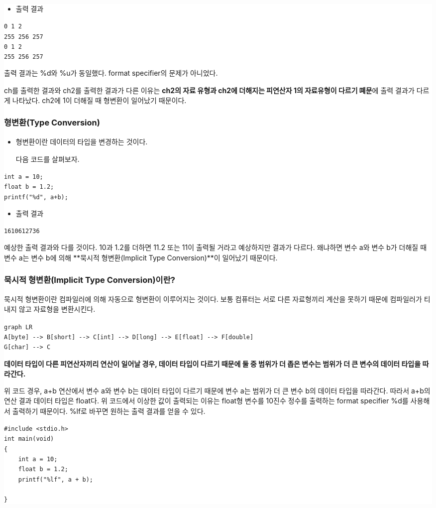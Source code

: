 - 출력 결과

```
0 1 2
255 256 257
0 1 2
255 256 257
```

출력 결과는 %d와 %u가 동일했다. format specifier의 문제가 아니었다. 

ch를 출력한 결과와 ch2를 출력한 결과가 다른 이유는 **ch2의 자료 유형과 ch2에 더해지는 피연산자 1의 자료유형이 다르기 뗴문**에 출력 결과가 다르게 나타났다. ch2에 1이 더해질 때 형변환이 일어났기 때문이다. 

### 형변환(Type Conversion)

- 형변환이란 데이터의 타입을 변경하는 것이다.

  다음 코드를 살펴보자.
```
int a = 10;
float b = 1.2;
printf("%d", a+b);
```

- 출력 결과
```
1610612736
```

예상한 출력 결과와 다를 것이다. 10과 1.2를 더하면 11.2 또는 11이 출력될 거라고 예상하지만 결과가 다르다. 왜냐하면 변수 a와 변수 b가 더해질 때 변수 a는 변수 b에 의해 **묵시적 형변환(Implicit Type Conversion)**이 일어났기 때문이다. 

### 묵시적 형변환(Implicit Type Conversion)이란?

묵시적 형변환이란 컴파일러에 의해 자동으로 형변환이 이루어지는 것이다. 보통 컴퓨터는 서로 다른 자료형끼리 계산을 못하기 때문에 컴파일러가 티내지 않고 자료형을 변환시킨다. 


```mermaid
graph LR
A[byte] --> B[short] --> C[int] --> D[long] --> E[float] --> F[double] 
G[char] --> C
```

**데이터 타입이 다른 피연산자끼리 연산이 일어날 경우, 데이터 타입이 다르기 때문에 둘 중 범위가 더 좁은 변수는 범위가 더 큰 변수의 데이터 타입을 따라간다.**

위 코드 경우, a+b 연산에서 변수 a와 변수 b는 데이터 타입이 다르기 때문에 변수 a는 범위가 더 큰 변수 b의 데이터 타입을 따라간다. 따라서 a+b의 연산 결과 데이터 타입은 float다. 위 코드에서 이상한 값이 출력되는 이유는 float형 변수를 10진수 정수를 출력하는 format specifier %d를 사용해서 출력하기 때문이다. %lf로 바꾸면 원하는 출력 결과를 얻을 수 있다. 

```
#include <stdio.h>
int main(void)
{
	int a = 10;
	float b = 1.2;
	printf("%lf", a + b);

}
```
